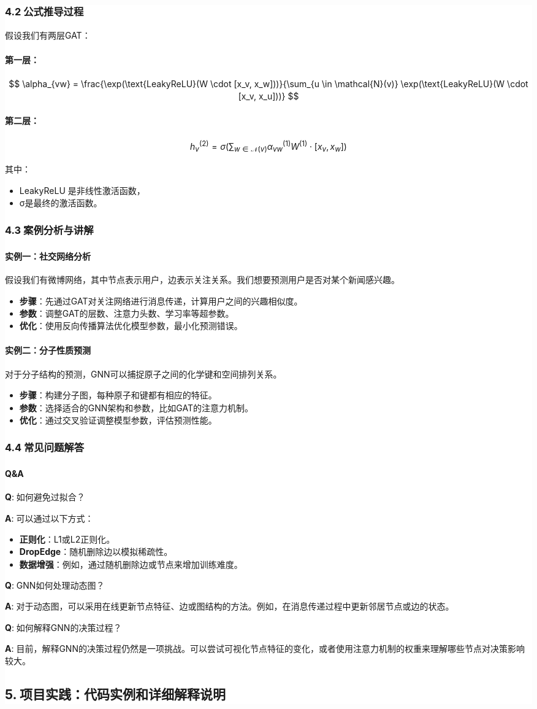 ### 4.2 公式推导过程

假设我们有两层GAT：

#### 第一层：

$$ \alpha_{vw} = \frac{\exp(\text{LeakyReLU}(W \cdot [x_v, x_w]))}{\sum_{u \in \mathcal{N}(v)} \exp(\text{LeakyReLU}(W \cdot [x_v, x_u]))} $$

#### 第二层：

$$ h_v^{(2)} = \sigma \left( \sum_{w \in \mathcal{N}(v)} \alpha_{vw}^{(1)} W^{(1)} \cdot [x_v, x_w] \right) $$

其中：
- LeakyReLU 是非线性激活函数，
- σ是最终的激活函数。

### 4.3 案例分析与讲解

#### 实例一：社交网络分析

假设我们有微博网络，其中节点表示用户，边表示关注关系。我们想要预测用户是否对某个新闻感兴趣。

- **步骤**：先通过GAT对关注网络进行消息传递，计算用户之间的兴趣相似度。
- **参数**：调整GAT的层数、注意力头数、学习率等超参数。
- **优化**：使用反向传播算法优化模型参数，最小化预测错误。

#### 实例二：分子性质预测

对于分子结构的预测，GNN可以捕捉原子之间的化学键和空间排列关系。

- **步骤**：构建分子图，每种原子和键都有相应的特征。
- **参数**：选择适合的GNN架构和参数，比如GAT的注意力机制。
- **优化**：通过交叉验证调整模型参数，评估预测性能。

### 4.4 常见问题解答

#### Q&A

**Q**: 如何避免过拟合？

**A**: 可以通过以下方式：
- **正则化**：L1或L2正则化。
- **DropEdge**：随机删除边以模拟稀疏性。
- **数据增强**：例如，通过随机删除边或节点来增加训练难度。

**Q**: GNN如何处理动态图？

**A**: 对于动态图，可以采用在线更新节点特征、边或图结构的方法。例如，在消息传递过程中更新邻居节点或边的状态。

**Q**: 如何解释GNN的决策过程？

**A**: 目前，解释GNN的决策过程仍然是一项挑战。可以尝试可视化节点特征的变化，或者使用注意力机制的权重来理解哪些节点对决策影响较大。

## 5. 项目实践：代码实例和详细解释说明
